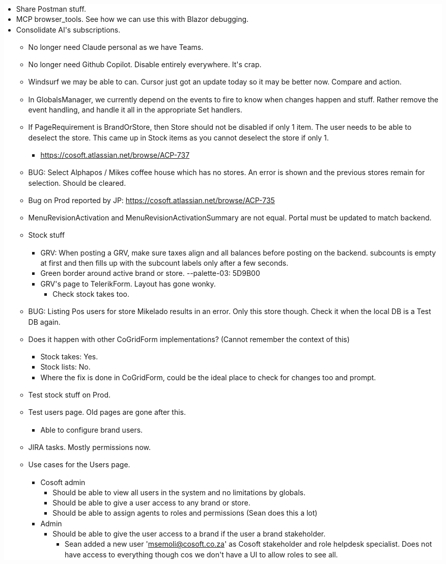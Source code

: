 
* Share Postman stuff.
* MCP browser_tools. See how we can use this with Blazor debugging.
* Consolidate AI's subscriptions.
   - No longer need Claude personal as we have Teams.
   - No longer need Github Copilot. Disable entirely everywhere. It's crap.
   - Windsurf we may be able to can. Cursor just got an update today so it may be better now. Compare and action.						

	- In GlobalsManager, we currently depend on the events to fire to know when changes happen and stuff. Rather remove the event handling, and handle it all in the appropriate Set handlers.
	- If PageRequirement is BrandOrStore, then Store should not be disabled if only 1 item. The user needs to be able to deselect the store. This came up in Stock items as you cannot deselect the store if only 1.
		- https://cosoft.atlassian.net/browse/ACP-737
	- BUG: Select Alphapos / Mikes coffee house which has no stores. An error is shown and the previous stores remain for selection. Should be cleared.

		
	- Bug on Prod reported by JP: https://cosoft.atlassian.net/browse/ACP-735

	- MenuRevisionActivation and MenuRevisionActivationSummary are not equal. Portal must be updated to match backend.

	- Stock stuff								
		- GRV: When posting a GRV, make sure taxes align and all balances before posting on the backend.
	subcounts is empty at first and then fills up with the subcount labels only after a few seconds.	
		- Green border around active brand or store. --palette-03: 5D9B00
		- GRV's page to TelerikForm. Layout has gone wonky.
			- Check stock takes too.

	- BUG: Listing Pos users for store Mikelado results in an error. Only this store though. Check it when the local DB is a Test DB again.

	- Does it happen with other CoGridForm implementations? (Cannot remember the context of this)
		- Stock takes: Yes.			
		- Stock lists: No.
		- Where the fix is done in CoGridForm, could be the ideal place to check for changes too and prompt.

	- Test stock stuff on Prod.

	- Test users page. Old pages are gone after this.
		- Able to configure brand users.
				
	- JIRA tasks. Mostly permissions now.
		
	- Use cases for the Users page.
		- Cosoft admin
			- Should be able to view all users in the system and no limitations by globals.
			- Should be able to give a user access to any brand or store.
			- Should be able to assign agents to roles and permissions (Sean does this a lot)
		- Admin
			- Should be able to give the user access to a brand if the user a brand stakeholder.			
				- Sean added a new user 'msemoli@cosoft.co.za' as Cosoft stakeholder and role helpdesk specialist. Does not have access to everything though cos we don't have a UI to allow roles to see all.
